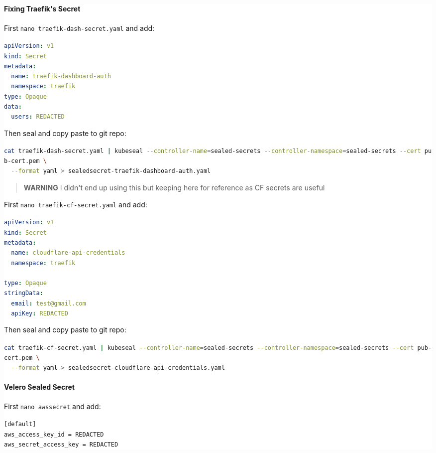 #### Fixing Traefik's Secret

First `nano traefik-dash-secret.yaml` and add:

```yaml
apiVersion: v1
kind: Secret
metadata:
  name: traefik-dashboard-auth
  namespace: traefik
type: Opaque
data:
  users: REDACTED
```

Then seal and copy paste to git repo:

```bash
cat traefik-dash-secret.yaml | kubeseal --controller-name=sealed-secrets --controller-namespace=sealed-secrets --cert pub-cert.pem \
  --format yaml > sealedsecret-traefik-dashboard-auth.yaml
```

> **WARNING** I didn't end up using this but keeping here for reference as CF secrets are useful

First `nano traefik-cf-secret.yaml` and add:

```yaml
apiVersion: v1
kind: Secret
metadata:
  name: cloudflare-api-credentials
  namespace: traefik

type: Opaque
stringData:
  email: test@gmail.com
  apiKey: REDACTED
```

Then seal and copy paste to git repo:

```bash
cat traefik-cf-secret.yaml | kubeseal --controller-name=sealed-secrets --controller-namespace=sealed-secrets --cert pub-cert.pem \
  --format yaml > sealedsecret-cloudflare-api-credentials.yaml
```

#### Velero Sealed Secret

First `nano awssecret` and add:

```
[default]
aws_access_key_id = REDACTED
aws_secret_access_key = REDACTED
```

